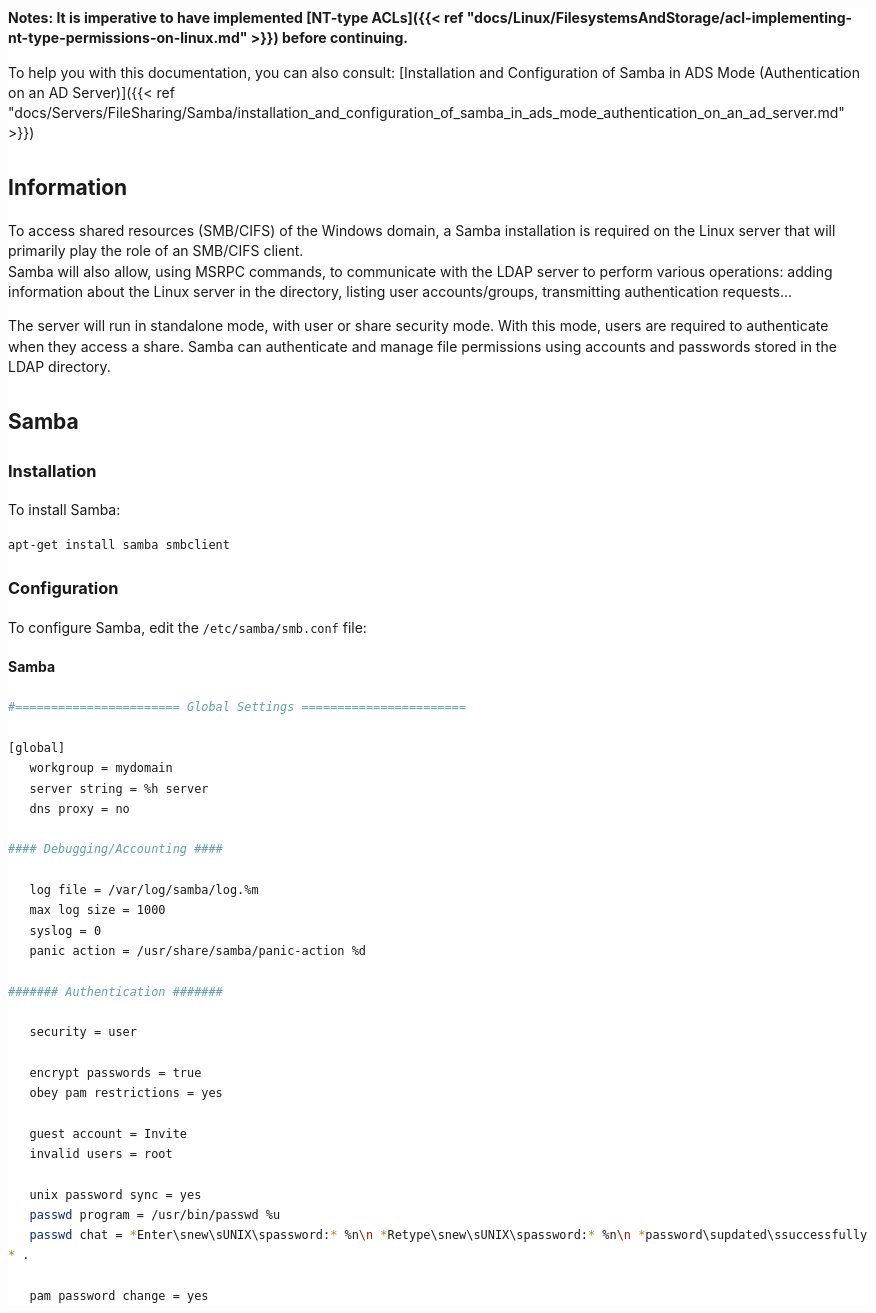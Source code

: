 **Notes: It is imperative to have implemented [NT-type ACLs]({{< ref "docs/Linux/FilesystemsAndStorage/acl-implementing-nt-type-permissions-on-linux.md" >}}) before continuing.**

To help you with this documentation, you can also consult: [Installation and Configuration of Samba in ADS Mode (Authentication on an AD Server)]({{< ref "docs/Servers/FileSharing/Samba/installation_and_configuration_of_samba_in_ads_mode_authentication_on_an_ad_server.md" >}})

## Information

To access shared resources (SMB/CIFS) of the Windows domain, a Samba installation is required on the Linux server that will primarily play the role of an SMB/CIFS client.  
Samba will also allow, using MSRPC commands, to communicate with the LDAP server to perform various operations: adding information about the Linux server in the directory, listing user accounts/groups, transmitting authentication requests...

The server will run in standalone mode, with user or share security mode. With this mode, users are required to authenticate when they access a share. Samba can authenticate and manage file permissions using accounts and passwords stored in the LDAP directory.

## Samba

### Installation

To install Samba:

```bash
apt-get install samba smbclient
```

### Configuration

To configure Samba, edit the `/etc/samba/smb.conf` file:

#### Samba

```bash
#======================= Global Settings =======================

[global]
   workgroup = mydomain
   server string = %h server
   dns proxy = no

#### Debugging/Accounting ####

   log file = /var/log/samba/log.%m
   max log size = 1000
   syslog = 0
   panic action = /usr/share/samba/panic-action %d

####### Authentication #######

   security = user

   encrypt passwords = true
   obey pam restrictions = yes

   guest account = Invite
   invalid users = root

   unix password sync = yes
   passwd program = /usr/bin/passwd %u
   passwd chat = *Enter\snew\sUNIX\spassword:* %n\n *Retype\snew\sUNIX\spassword:* %n\n *password\supdated\ssuccessfully* .

   pam password change = yes
```